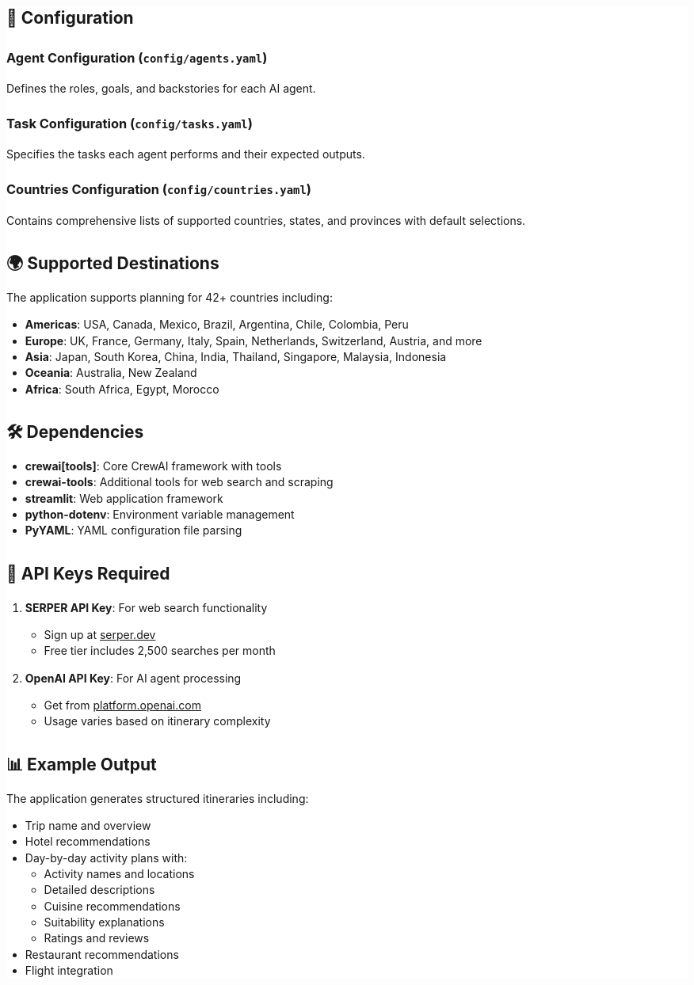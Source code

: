 ## 🔧 Configuration

### Agent Configuration (`config/agents.yaml`)
Defines the roles, goals, and backstories for each AI agent.

### Task Configuration (`config/tasks.yaml`)
Specifies the tasks each agent performs and their expected outputs.

### Countries Configuration (`config/countries.yaml`)
Contains comprehensive lists of supported countries, states, and provinces with default selections.

## 🌍 Supported Destinations

The application supports planning for 42+ countries including:
- **Americas**: USA, Canada, Mexico, Brazil, Argentina, Chile, Colombia, Peru
- **Europe**: UK, France, Germany, Italy, Spain, Netherlands, Switzerland, Austria, and more
- **Asia**: Japan, South Korea, China, India, Thailand, Singapore, Malaysia, Indonesia
- **Oceania**: Australia, New Zealand
- **Africa**: South Africa, Egypt, Morocco

## 🛠️ Dependencies

- **crewai[tools]**: Core CrewAI framework with tools
- **crewai-tools**: Additional tools for web search and scraping
- **streamlit**: Web application framework
- **python-dotenv**: Environment variable management
- **PyYAML**: YAML configuration file parsing

## 🔑 API Keys Required

1. **SERPER API Key**: For web search functionality
   - Sign up at [serper.dev](https://serper.dev)
   - Free tier includes 2,500 searches per month

2. **OpenAI API Key**: For AI agent processing
   - Get from [platform.openai.com](https://platform.openai.com)
   - Usage varies based on itinerary complexity

## 📊 Example Output

The application generates structured itineraries including:
- Trip name and overview
- Hotel recommendations
- Day-by-day activity plans with:
  - Activity names and locations
  - Detailed descriptions
  - Cuisine recommendations
  - Suitability explanations
  - Ratings and reviews
- Restaurant recommendations
- Flight integration
